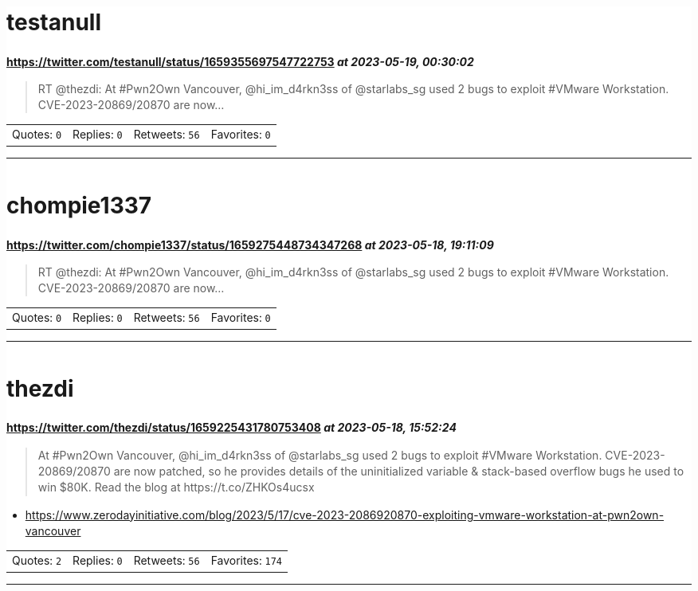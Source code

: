 
# testanull
**https://twitter.com/testanull/status/1659355697547722753 _at 2023-05-19, 00:30:02_**
<blockquote>
RT @thezdi: At #Pwn2Own Vancouver, @hi_im_d4rkn3ss of @starlabs_sg used 2 bugs to exploit #VMware Workstation. CVE-2023-20869/20870 are now…
</blockquote>

<table><tr>
<td>Quotes: <code>0</code></td>
<td>Replies: <code>0</code></td>
<td>Retweets: <code>56</code></td>
<td>Favorites: <code>0</code></td>
</tr></table>

---

# chompie1337
**https://twitter.com/chompie1337/status/1659275448734347268 _at 2023-05-18, 19:11:09_**
<blockquote>
RT @thezdi: At #Pwn2Own Vancouver, @hi_im_d4rkn3ss of @starlabs_sg used 2 bugs to exploit #VMware Workstation. CVE-2023-20869/20870 are now…
</blockquote>

<table><tr>
<td>Quotes: <code>0</code></td>
<td>Replies: <code>0</code></td>
<td>Retweets: <code>56</code></td>
<td>Favorites: <code>0</code></td>
</tr></table>

---

# thezdi
**https://twitter.com/thezdi/status/1659225431780753408 _at 2023-05-18, 15:52:24_**
<blockquote>
At #Pwn2Own Vancouver, @hi_im_d4rkn3ss of @starlabs_sg used 2 bugs to exploit #VMware Workstation. CVE-2023-20869/20870 are now patched, so he provides details of the uninitialized variable &amp; stack-based overflow bugs he used to win $80K. Read the blog at https://t.co/ZHKOs4ucsx
</blockquote>

* https://www.zerodayinitiative.com/blog/2023/5/17/cve-2023-2086920870-exploiting-vmware-workstation-at-pwn2own-vancouver

<table><tr>
<td>Quotes: <code>2</code></td>
<td>Replies: <code>0</code></td>
<td>Retweets: <code>56</code></td>
<td>Favorites: <code>174</code></td>
</tr></table>

---